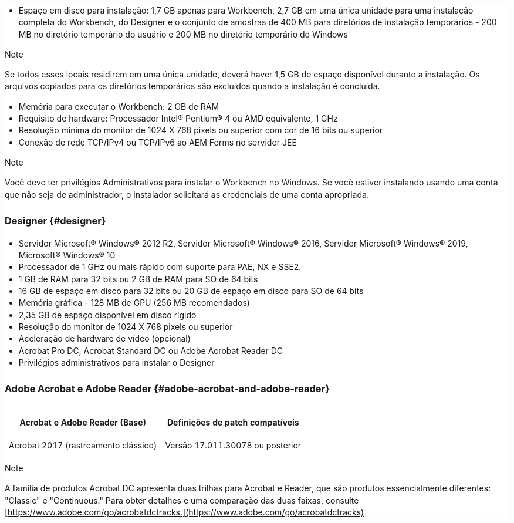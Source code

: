 * Espaço em disco para instalação: 1,7 GB apenas para Workbench, 2,7 GB em uma única unidade para uma instalação completa do Workbench, do Designer e o conjunto de amostras de 400 MB para diretórios de instalação temporários - 200 MB no diretório temporário do usuário e 200 MB no diretório temporário do Windows

>[!NOTE]
>
>Se todos esses locais residirem em uma única unidade, deverá haver 1,5 GB de espaço disponível durante a instalação. Os arquivos copiados para os diretórios temporários são excluídos quando a instalação é concluída.

* Memória para executar o Workbench: 2 GB de RAM
* Requisito de hardware: Processador Intel® Pentium® 4 ou AMD equivalente, 1 GHz
* Resolução mínima do monitor de 1024 X 768 pixels ou superior com cor de 16 bits ou superior
* Conexão de rede TCP/IPv4 ou TCP/IPv6 ao AEM Forms no servidor JEE

>[!NOTE]
>
>Você deve ter privilégios Administrativos para instalar o Workbench no Windows. Se você estiver instalando usando uma conta que não seja de administrador, o instalador solicitará as credenciais de uma conta apropriada.

### Designer {#designer}

* Servidor Microsoft® Windows® 2012 R2, Servidor Microsoft® Windows® 2016, Servidor Microsoft® Windows® 2019, Microsoft® Windows® 10
* Processador de 1 GHz ou mais rápido com suporte para PAE, NX e SSE2.
* 1 GB de RAM para 32 bits ou 2 GB de RAM para SO de 64 bits
* 16 GB de espaço em disco para 32 bits ou 20 GB de espaço em disco para SO de 64 bits
* Memória gráfica - 128 MB de GPU (256 MB recomendados)
* 2,35 GB de espaço disponível em disco rígido
* Resolução do monitor de 1024 X 768 pixels ou superior
* Aceleração de hardware de vídeo (opcional)
* Acrobat Pro DC, Acrobat Standard DC ou Adobe Acrobat Reader DC
* Privilégios administrativos para instalar o Designer

### Adobe Acrobat e Adobe Reader {#adobe-acrobat-and-adobe-reader}

<table> 
 <tbody> 
  <tr> 
   <th><p><strong>Acrobat e Adobe Reader (Base)</strong></p> </th> 
   <th><p><strong>Definições de patch compatíveis</strong></p> </th> 
  </tr> 
  <tr> 
   <td>Acrobat 2017 (rastreamento clássico)</td> 
   <td>Versão 17.011.30078 ou posterior<br /> </td> 
  </tr> 
 </tbody> 
</table>

>[!NOTE]
>
>A família de produtos Acrobat DC apresenta duas trilhas para Acrobat e Reader, que são produtos essencialmente diferentes: &quot;Classic&quot; e &quot;Continuous.&quot; Para obter detalhes e uma comparação das duas faixas, consulte [https://www.adobe.com/go/acrobatdctracks.](https://www.adobe.com/go/acrobatdctracks)
